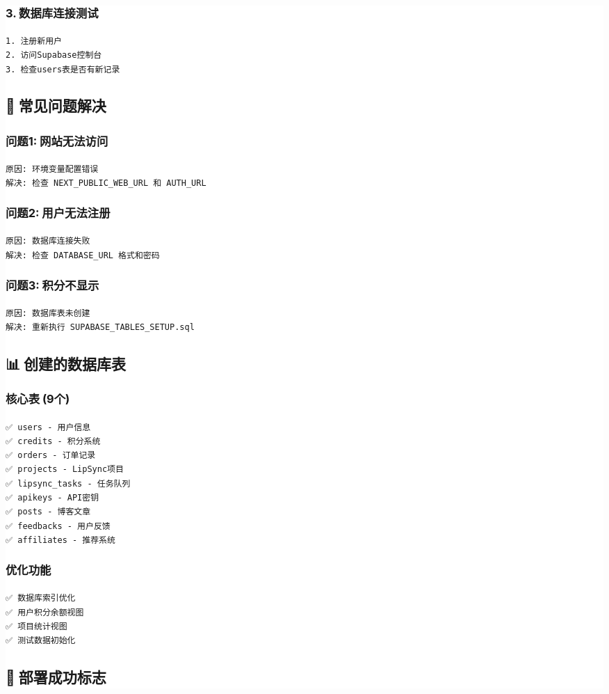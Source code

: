### **3. 数据库连接测试**
```
1. 注册新用户
2. 访问Supabase控制台
3. 检查users表是否有新记录
```

## 🚨 **常见问题解决**

### **问题1: 网站无法访问**
```
原因: 环境变量配置错误
解决: 检查 NEXT_PUBLIC_WEB_URL 和 AUTH_URL
```

### **问题2: 用户无法注册**
```
原因: 数据库连接失败
解决: 检查 DATABASE_URL 格式和密码
```

### **问题3: 积分不显示**
```
原因: 数据库表未创建
解决: 重新执行 SUPABASE_TABLES_SETUP.sql
```

## 📊 **创建的数据库表**

### **核心表 (9个)**
```
✅ users - 用户信息
✅ credits - 积分系统
✅ orders - 订单记录
✅ projects - LipSync项目
✅ lipsync_tasks - 任务队列
✅ apikeys - API密钥
✅ posts - 博客文章
✅ feedbacks - 用户反馈
✅ affiliates - 推荐系统
```

### **优化功能**
```
✅ 数据库索引优化
✅ 用户积分余额视图
✅ 项目统计视图
✅ 测试数据初始化
```

## 🎉 **部署成功标志**
